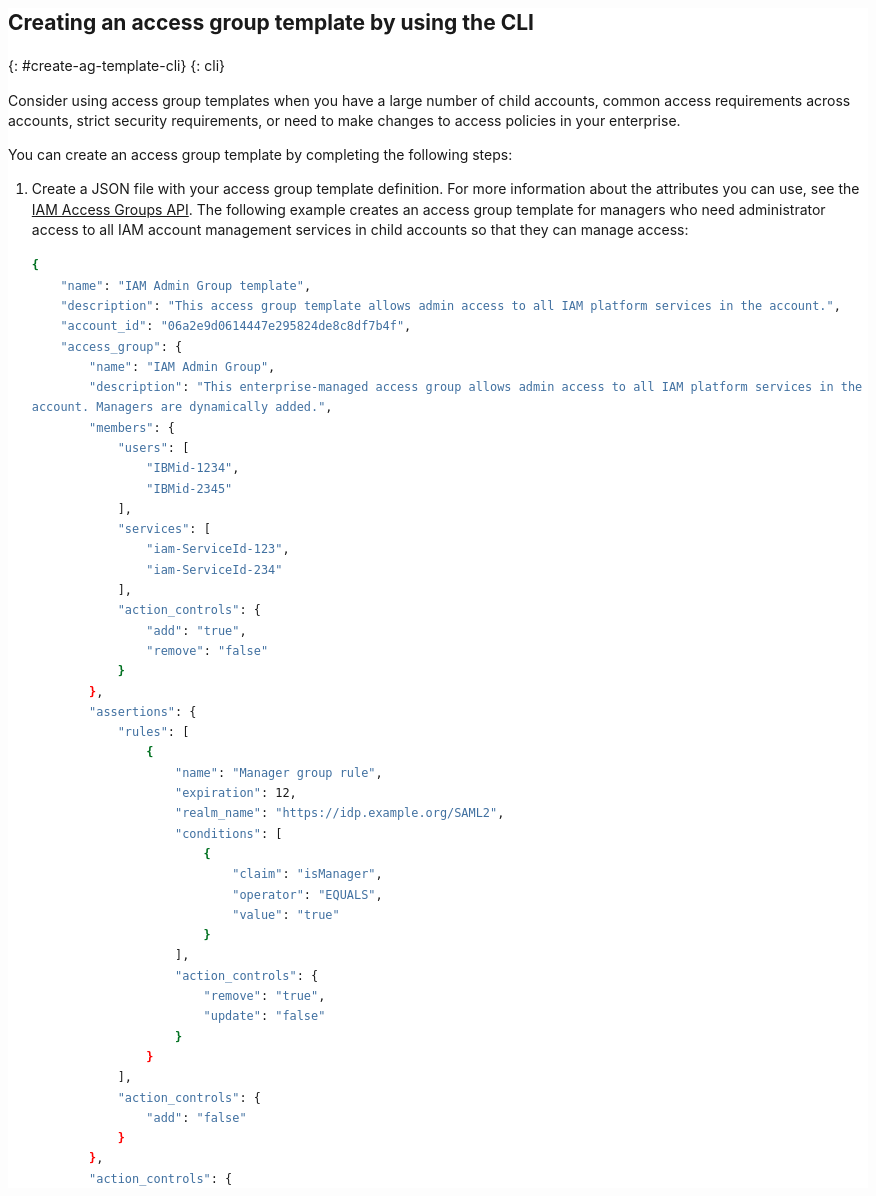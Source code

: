 

## Creating an access group template by using the CLI
{: #create-ag-template-cli}
{: cli}

Consider using access group templates when you have a large number of child accounts, common access requirements across accounts, strict security requirements, or need to make changes to access policies in your enterprise.

You can create an access group template by completing the following steps:

1. Create a JSON file with your access group template definition. For more information about the attributes you can use, see the [IAM Access Groups API](/apidocs/iam-access-groups#create-template). The following example creates an access group template for managers who need administrator access to all IAM account management services in child accounts so that they can manage access:

    ```bash
    {
        "name": "IAM Admin Group template",
        "description": "This access group template allows admin access to all IAM platform services in the account.",
        "account_id": "06a2e9d0614447e295824de8c8df7b4f",
        "access_group": {
            "name": "IAM Admin Group",
            "description": "This enterprise-managed access group allows admin access to all IAM platform services in the account. Managers are dynamically added.",
            "members": {
                "users": [
                    "IBMid-1234",
                    "IBMid-2345"
                ],
                "services": [
                    "iam-ServiceId-123",
                    "iam-ServiceId-234"
                ],
                "action_controls": {
                    "add": "true",
                    "remove": "false"
                }
            },
            "assertions": {
                "rules": [
                    {
                        "name": "Manager group rule",
                        "expiration": 12,
                        "realm_name": "https://idp.example.org/SAML2",
                        "conditions": [
                            {
                                "claim": "isManager",
                                "operator": "EQUALS",
                                "value": "true"
                            }
                        ],
                        "action_controls": {
                            "remove": "true",
                            "update": "false"
                        }
                    }
                ],
                "action_controls": {
                    "add": "false"
                }
            },
            "action_controls": {